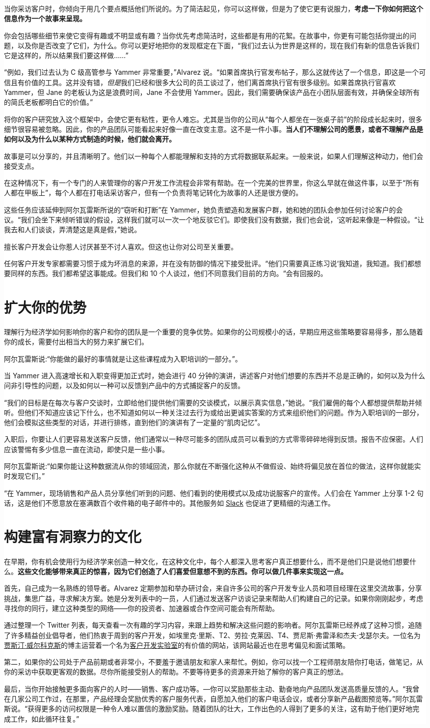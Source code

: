当你采访客户时，你倾向于用几个要点概括他们所说的。为了简洁起见，你可以这样做，但是为了使它更有说服力，**考虑一下你如何把这个信息作为一个故事来呈现。**

你会包括哪些细节来使它变得有趣或不明显或有趣？当你优先考虑简洁时，这些都是有用的花絮。在故事中，你更有可能包括你提出的问题，以及你是否改变了它们，为什么。你可以更好地把你的发现框定在下面，“我们过去认为世界是这样的，现在我们有新的信息告诉我们它是这样的，所以结果我们要这样做……”

“例如，我们过去认为 C 级高管参与 Yammer 非常重要，”Alvarez 说。“如果首席执行官发布帖子，那么这就传达了一个信息，即这是一个可信且有价值的工具。这并没有错，*但是*我们已经和很多大公司的员工谈过了，他们离首席执行官有很多级别。如果首席执行官喜欢 Yammer，但 Jane 的老板认为这是浪费时间，Jane 不会使用 Yammer。因此，我们需要确保该产品在小团队层面有效，并确保全球所有的简氏老板都明白它的价值。”

将你的客户研究放入这个框架中，会使它更有粘性，更令人难忘。尤其是当你的公司从“每个人都坐在一张桌子前”的阶段成长起来时，很多细节很容易被忽略。因此，你的产品团队可能看起来好像一直在改变主意。这不是一件小事。**当人们不理解公司的愿景，或者不理解产品是如何以及为什么以某种方式制造的时候，他们就会离开。**

故事是可以分享的，并且清晰明了。他们以一种每个人都能理解和支持的方式将数据联系起来。一般来说，如果人们理解这种动力，他们会接受支点。

在这种情况下，有一个专门的人来管理你的客户开发工作流程会非常有帮助。在一个完美的世界里，你这么早就在做这件事，以至于“所有人都在甲板上”，每个人都在打电话采访客户，但有一个负责将笔记转化为故事的人还是很方便的。

这些任务应该延伸到阿尔瓦雷斯所说的“窃听和打断”在 Yammer，她负责塑造和发展客户群，她和她的团队会参加任何讨论客户的会议。“我们会坐下来倾听错误的假设，这样我们就可以一次一个地反驳它们。即使我们没有数据，我们也会说，‘这听起来像是一种假设。“让我去和人们谈谈，弄清楚这是真是假，”她说。

擅长客户开发会让你惹人讨厌甚至不讨人喜欢。但这也让你对公司至关重要。

任何客户开发专家都需要习惯于成为坏消息的来源，并在没有防御的情况下接受批评。“他们只需要真正练习说‘我知道，我知道。我们都想要同样的东西。我们都希望这事能成。但我们和 10 个人谈过，他们不同意我们目前的方向。“会有回报的。

# 扩大你的优势

理解行为经济学如何影响你的客户和你的团队是一个重要的竞争优势。如果你的公司规模小的话，早期应用这些策略要容易得多，那么随着你的成长，需要付出相当大的努力来扩展它们。

阿尔瓦雷斯说:“你能做的最好的事情就是让这些课程成为入职培训的一部分。”。

当 Yammer 进入高速增长和入职变得更加正式时，她会进行 40 分钟的演讲，讲述客户对他们想要的东西并不总是正确的，如何以及为什么问非引导性的问题，以及如何以一种可以反馈到产品中的方式捕捉客户的反馈。

“我们的目标是在每次与客户交谈时，立即给他们提供他们需要的交谈模式，以展示真实信息，”她说。“我们雇佣的每个人都想提供帮助并倾听。但他们不知道应该记下什么，也不知道如何以一种关注过去行为或给出更诚实答案的方式来组织他们的问题。作为入职培训的一部分，他们会模拟这些类型的对话，并进行排练，直到他们的演讲有了一定量的“肌肉记忆”。

入职后，你要让人们更容易发送客户反馈，他们通常以一种尽可能多的团队成员可以看到的方式零零碎碎地得到反馈。报告不应保密。人们应该警惕有多少信息一直在流动，即使只是一些小事。

阿尔瓦雷斯说:“如果你能让这种数据流从你的领域回流，那么你就在不断强化这种从不做假设、始终将偏见放在首位的做法，这样你就能实时发现它们。”

“在 Yammer，现场销售和产品人员分享他们听到的问题、他们看到的使用模式以及成功说服客户的宣传。人们会在 Yammer 上分享 1-2 句话，这是他们不愿意放在塞满数百个收件箱的电子邮件中的。其他服务如 [Slack](http://www.slack.com "null") 也促进了更精细的沟通工作。

# 构建富有洞察力的文化

在早期，你有机会使用行为经济学来创造一种文化，在这种文化中，每个人都深入思考客户真正想要什么，而不是他们只是说他们想要什么。**这些文化能够带来真正的惊喜，因为它们创造了人们喜爱但意想不到的东西。你可以做几件事来实现这一点。**

首先，自己成为一名熟练的领导者。Alvarez 定期参加和举办研讨会，来自许多公司的客户开发专业人员和项目经理在这里交流故事，分享挑战，集思广益，寻求解决方案。她是分发列表中的一员，人们通过发送客户访谈记录来帮助人们构建自己的记录。如果你刚刚起步，考虑寻找你的同行，建立这种类型的网络——你的投资者、加速器或合作空间可能会有所帮助。

通过整理一个 Twitter 列表，每天查看一次有趣的学习内容，来跟上趋势和解决这些问题的影响者。阿尔瓦雷斯已经养成了这种习惯，追随了许多精益创业倡导者，他们热衷于周到的客户开发，如埃里克·里斯、T2、劳拉·克莱因、T4、贾尼斯·弗雷泽和杰夫·戈瑟尔夫。一位名为[贾斯汀·威尔科克斯](https://twitter.com/justin_wilcox "null")的博主运营着一个名为[客户开发实验室](http://customerdevlabs.com/ "null")的有价值的网站，该网站最近也在思考偏见和面试策略。

第二，如果你的公司处于产品前期或者非常小，不要羞于邀请朋友和家人来帮忙。例如，你可以找一个工程师朋友陪你打电话，做笔记，从你的采访中获取更客观的数据。尽你所能接受别人的帮助。不要等待更多的资源来开始了解你的客户真正的想法。

最后，当你开始接触更多面向客户的人时——销售、客户成功等。—你可以奖励那些主动、勤奋地向产品团队发送高质量反馈的人。“我曾在几家公司工作过，在那里，产品经理会奖励优秀的客户服务代表，自愿加入他们的客户电话会议，或者分享新产品截图预览等。”阿尔瓦雷斯说。“获得更多的访问权限是一种令人难以置信的激励奖励。随着团队的壮大，工作出色的人得到了更多的关注，这有助于他们更好地完成工作，如此循环往复。”